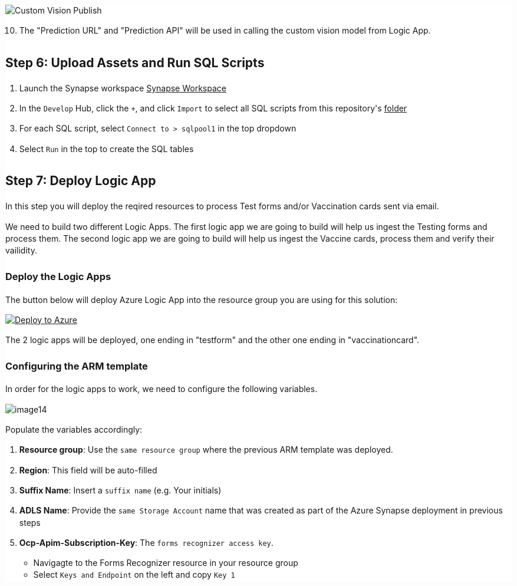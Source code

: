 ![Custom Vision Publish](./images/CV_image7.png)

10. The "Prediction URL" and "Prediction API" will be used in calling the custom vision model from Logic App.

## Step 6: Upload Assets and Run SQL Scripts
1. Launch the Synapse workspace [Synapse Workspace](https://ms.web.azuresynapse.net/)

2. In the `Develop` Hub, click the `+`, and click `Import` to select all SQL scripts from this repository's [folder](./Code/SQLScripts)
3. For each SQL script, select `Connect to > sqlpool1` in the top dropdown
4. Select `Run` in the top to create the SQL tables 

## Step 7: Deploy Logic App
In this step you will deploy the reqired resources to process Test forms and/or Vaccination cards sent via email. 

We need to build two different Logic Apps. 
The first logic app we are going to build will help us ingest the Testing forms and process them.
The second logic app we are going to build will help us ingest the Vaccine cards, process them and verify their vailidity.

### Deploy the Logic Apps
The button below will deploy Azure Logic App into the resource group you are using for this solution:

[![Deploy to Azure](https://aka.ms/deploytoazurebutton)](https://portal.azure.com/#create/Microsoft.Template/uri/https%3A%2F%2Fraw.githubusercontent.com%2Fmicrosoft%2FAzure-Solution-Accelerator-to-automate-COVID-19-Vaccination-Proof-and-Test-Verification-Forms%2Fmain%2FDeployment%2Fdeploylogicapp.json)

The 2 logic apps will be deployed, one ending in "testform" and the other one ending in "vaccinationcard".

### **Configuring the ARM template**
In order for the logic apps to work, we need to configure the following variables. 

![image14](./images/LA_image14.png "image14")

Populate the variables accordingly:

1. **Resource group**: Use the `same resource group` where the previous ARM template was deployed.

2. **Region**: This field will be auto-filled

3. **Suffix Name**: Insert a `suffix name` (e.g. Your initials)

4. **ADLS Name**: Provide the `same Storage Account` name that was created as part of the Azure Synapse deployment in previous steps

5. **Ocp-Apim-Subscription-Key**: The `forms recognizer access key`.
    * Navigagte to the Forms Recognizer resource in your resource group
    * Select `Keys and Endpoint` on the left and copy `Key 1`
